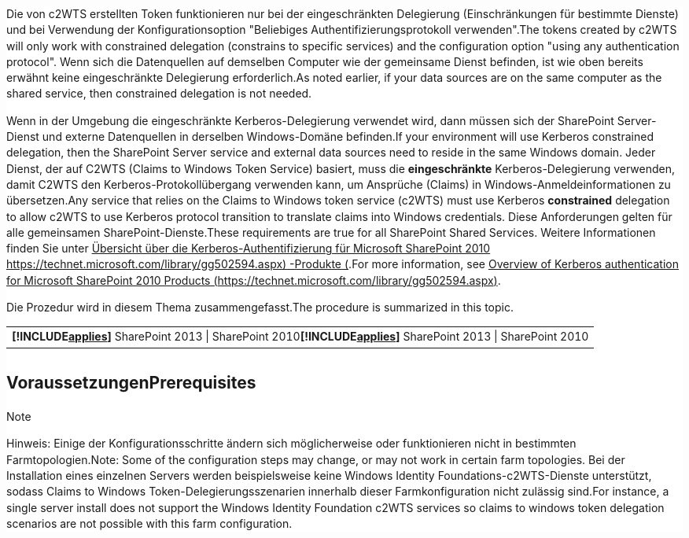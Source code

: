  <span data-ttu-id="dd208-107">Die von c2WTS erstellten Token funktionieren nur bei der eingeschränkten Delegierung (Einschränkungen für bestimmte Dienste) und bei Verwendung der Konfigurationsoption "Beliebiges Authentifizierungsprotokoll verwenden".</span><span class="sxs-lookup"><span data-stu-id="dd208-107">The tokens created by c2WTS will only work with constrained delegation (constrains to specific services) and the configuration option "using any authentication protocol".</span></span> <span data-ttu-id="dd208-108">Wenn sich die Datenquellen auf demselben Computer wie der gemeinsame Dienst befinden, ist wie oben bereits erwähnt keine eingeschränkte Delegierung erforderlich.</span><span class="sxs-lookup"><span data-stu-id="dd208-108">As noted earlier, if your data sources are on the same computer as the shared service, then constrained delegation is not needed.</span></span>  
  
 <span data-ttu-id="dd208-109">Wenn in der Umgebung die eingeschränkte Kerberos-Delegierung verwendet wird, dann müssen sich der SharePoint Server-Dienst und externe Datenquellen in derselben Windows-Domäne befinden.</span><span class="sxs-lookup"><span data-stu-id="dd208-109">If your environment will use Kerberos constrained delegation, then the SharePoint Server service and external data sources need to reside in the same Windows domain.</span></span> <span data-ttu-id="dd208-110">Jeder Dienst, der auf C2WTS (Claims to Windows Token Service) basiert, muss die **eingeschränkte** Kerberos-Delegierung verwenden, damit C2WTS den Kerberos-Protokollübergang verwenden kann, um Ansprüche (Claims) in Windows-Anmeldeinformationen zu übersetzen.</span><span class="sxs-lookup"><span data-stu-id="dd208-110">Any service that relies on the Claims to Windows token service (c2WTS) must use Kerberos **constrained** delegation to allow c2WTS to use Kerberos protocol transition to translate claims into Windows credentials.</span></span> <span data-ttu-id="dd208-111">Diese Anforderungen gelten für alle gemeinsamen SharePoint-Dienste.</span><span class="sxs-lookup"><span data-stu-id="dd208-111">These requirements are true for all SharePoint Shared Services.</span></span> <span data-ttu-id="dd208-112">Weitere Informationen finden Sie unter [Übersicht über die Kerberos-Authentifizierung für Microsoft SharePoint 2010 https://technet.microsoft.com/library/gg502594.aspx) -Produkte (](https://technet.microsoft.com/library/gg502594.aspx).</span><span class="sxs-lookup"><span data-stu-id="dd208-112">For more information, see [Overview of Kerberos authentication for Microsoft SharePoint 2010 Products  (https://technet.microsoft.com/library/gg502594.aspx)](https://technet.microsoft.com/library/gg502594.aspx).</span></span>  
  
 <span data-ttu-id="dd208-113">Die Prozedur wird in diesem Thema zusammengefasst.</span><span class="sxs-lookup"><span data-stu-id="dd208-113">The procedure is summarized in this topic.</span></span>  
  
||  
|-|  
|<span data-ttu-id="dd208-114">**[!INCLUDE[applies](../../includes/applies-md.md)]** SharePoint 2013 &#124; SharePoint 2010</span><span class="sxs-lookup"><span data-stu-id="dd208-114">**[!INCLUDE[applies](../../includes/applies-md.md)]**  SharePoint 2013 &#124; SharePoint 2010</span></span>|  
  
## <a name="prerequisites"></a><span data-ttu-id="dd208-115">Voraussetzungen</span><span class="sxs-lookup"><span data-stu-id="dd208-115">Prerequisites</span></span>  
  
> [!NOTE]  
>  <span data-ttu-id="dd208-116">Hinweis: Einige der Konfigurationsschritte ändern sich möglicherweise oder funktionieren nicht in bestimmten Farmtopologien.</span><span class="sxs-lookup"><span data-stu-id="dd208-116">Note: Some of the configuration steps may change, or may not work in certain farm topologies.</span></span> <span data-ttu-id="dd208-117">Bei der Installation eines einzelnen Servers werden beispielsweise keine Windows Identity Foundations-c2WTS-Dienste unterstützt, sodass Claims to Windows Token-Delegierungsszenarien innerhalb dieser Farmkonfiguration nicht zulässig sind.</span><span class="sxs-lookup"><span data-stu-id="dd208-117">For instance, a single server install does not support the Windows Identity Foundation c2WTS services so claims to windows token delegation scenarios are not possible with this farm configuration.</span></span>  
  